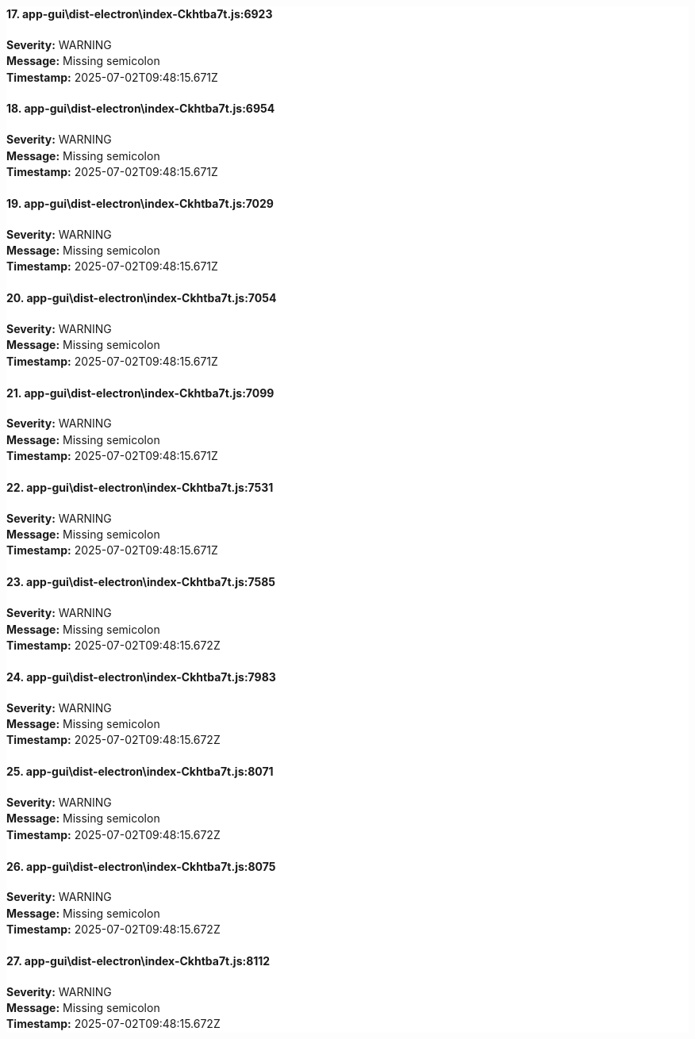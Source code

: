 #### 17. app-gui\dist-electron\index-Ckhtba7t.js:6923
**Severity:** WARNING  
**Message:** Missing semicolon  
**Timestamp:** 2025-07-02T09:48:15.671Z

#### 18. app-gui\dist-electron\index-Ckhtba7t.js:6954
**Severity:** WARNING  
**Message:** Missing semicolon  
**Timestamp:** 2025-07-02T09:48:15.671Z

#### 19. app-gui\dist-electron\index-Ckhtba7t.js:7029
**Severity:** WARNING  
**Message:** Missing semicolon  
**Timestamp:** 2025-07-02T09:48:15.671Z

#### 20. app-gui\dist-electron\index-Ckhtba7t.js:7054
**Severity:** WARNING  
**Message:** Missing semicolon  
**Timestamp:** 2025-07-02T09:48:15.671Z

#### 21. app-gui\dist-electron\index-Ckhtba7t.js:7099
**Severity:** WARNING  
**Message:** Missing semicolon  
**Timestamp:** 2025-07-02T09:48:15.671Z

#### 22. app-gui\dist-electron\index-Ckhtba7t.js:7531
**Severity:** WARNING  
**Message:** Missing semicolon  
**Timestamp:** 2025-07-02T09:48:15.671Z

#### 23. app-gui\dist-electron\index-Ckhtba7t.js:7585
**Severity:** WARNING  
**Message:** Missing semicolon  
**Timestamp:** 2025-07-02T09:48:15.672Z

#### 24. app-gui\dist-electron\index-Ckhtba7t.js:7983
**Severity:** WARNING  
**Message:** Missing semicolon  
**Timestamp:** 2025-07-02T09:48:15.672Z

#### 25. app-gui\dist-electron\index-Ckhtba7t.js:8071
**Severity:** WARNING  
**Message:** Missing semicolon  
**Timestamp:** 2025-07-02T09:48:15.672Z

#### 26. app-gui\dist-electron\index-Ckhtba7t.js:8075
**Severity:** WARNING  
**Message:** Missing semicolon  
**Timestamp:** 2025-07-02T09:48:15.672Z

#### 27. app-gui\dist-electron\index-Ckhtba7t.js:8112
**Severity:** WARNING  
**Message:** Missing semicolon  
**Timestamp:** 2025-07-02T09:48:15.672Z
